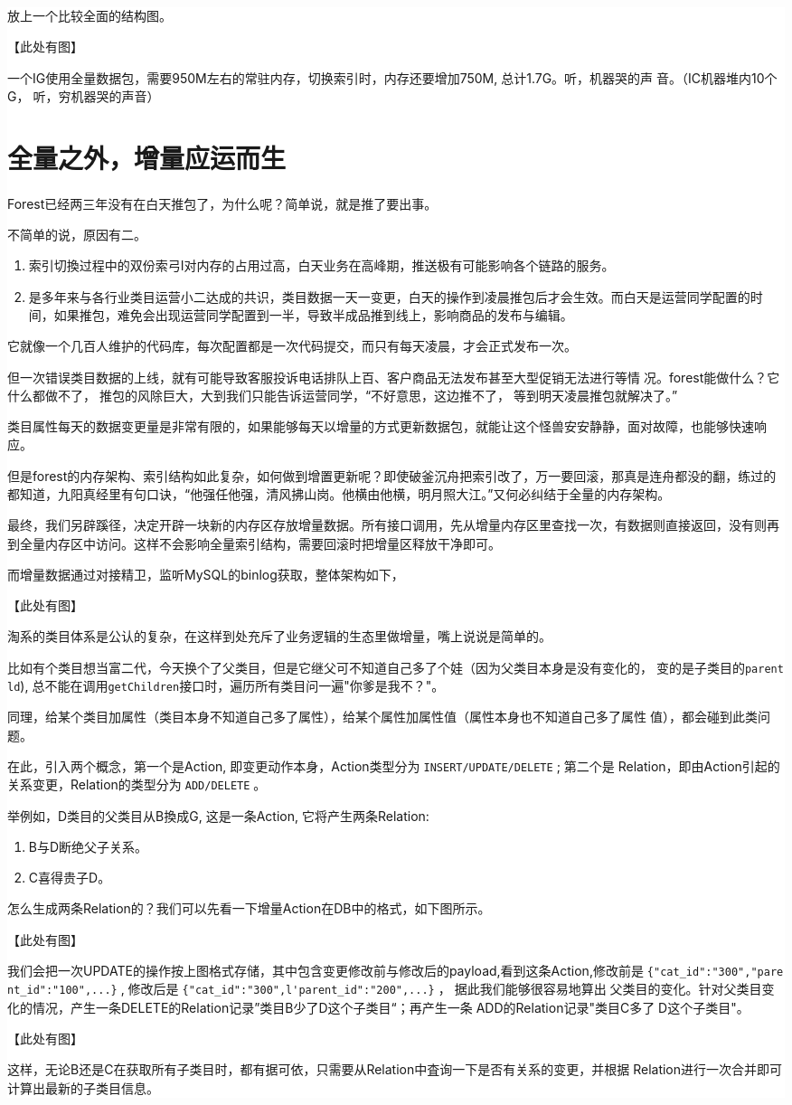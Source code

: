 放上一个比较全面的结构图。

【此处有图】

一个IG使用全量数据包，需要950M左右的常驻内存，切换索引时，内存还要增加750M, 总计1.7G。听，机器哭的声 音。（IC机器堆内10个G， 听，穷机器哭的声音）

# 全量之外，增量应运而生

Forest已经两三年没有在白天推包了，为什么呢？简单说，就是推了要出事。

不简单的说，原因有二。

1. 索引切換过程中的双份索弓I对内存的占用过高，白天业务在高峰期，推送极有可能影响各个链路的服务。

2. 是多年来与各行业类目运营小二达成的共识，类目数据一天一变更，白天的操作到凌晨推包后才会生效。而白天是运营同学配置的时间，如果推包，难免会出现运营同学配置到一半，导致半成品推到线上，影响商品的发布与编辑。

 它就像一个几百人维护的代码库，每次配置都是一次代码提交，而只有每天凌晨，才会正式发布一次。

但一次错误类目数据的上线，就有可能导致客服投诉电话排队上百、客户商品无法发布甚至大型促销无法进行等情 况。forest能做什么？它什么都做不了， 推包的风除巨大，大到我们只能告诉运营同学，“不好意思，这边推不了， 等到明天凌晨推包就解决了。”

类目属性每天的数据变更量是非常有限的，如果能够每天以增量的方式更新数据包，就能让这个怪兽安安静静，面对故障，也能够快速响应。

但是forest的内存架构、索引结构如此复杂，如何做到增置更新呢？即使破釜沉舟把索引改了，万一要回滚，那真是连舟都没的翻，练过的都知道，九阳真经里有句口诀，“他强任他强，清风拂山岗。他横由他横，明月照大江。”又何必纠结于全量的内存架构。

最终，我们另辟蹊径，决定开辟一块新的内存区存放增量数据。所有接口调用，先从增量内存区里查找一次，有数据则直接返回，没有则再到全量内存区中访问。这样不会影响全量索引结构，需要回滚时把增量区释放干净即可。

而增量数据通过对接精卫，监听MySQL的binlog获取，整体架构如下，

【此处有图】

淘系的类目体系是公认的复杂，在这样到处充斥了业务逻辑的生态里做增量，嘴上说说是简单的。

比如有个类目想当富二代，今天换个了父类目，但是它继父可不知道自己多了个娃（因为父类目本身是没有变化的， 变的是子类目的`parentld`), 总不能在调用`getChildren`接口时，遍历所有类目问一遍"你爹是我不？"。

同理，给某个类目加属性（类目本身不知道自己多了属性），给某个属性加属性值（属性本身也不知道自己多了属性 值），都会碰到此类问题。

在此，引入两个概念，第一个是Action, 即变更动作本身，Action类型分为 `INSERT/UPDATE/DELETE` ; 第二个是 Relation，即由Action引起的关系变更，Relation的类型分为 `ADD/DELETE` 。

举例如，D类目的父类目从B換成G, 这是一条Action, 它将产生两条Relation:

1. B与D断绝父子关系。

2. C喜得贵子D。

怎么生成两条Relation的？我们可以先看一下增量Action在DB中的格式，如下图所示。

【此处有图】

我们会把一次UPDATE的操作按上图格式存储，其中包含变更修改前与修改后的payload,看到这条Action,修改前是  `{"cat_id":"300","parent_id":"100",...}` , 修改后是 `{"cat_id":"300",l'parent_id":"200",...}` ， 据此我们能够很容易地算出 父类目的变化。针对父类目变化的情况，产生一条DELETE的Relation记录”类目B少了D这个子类目“；再产生一条 ADD的Relation记录"类目C多了 D这个子类目"。

【此处有图】

这样，无论B还是C在获取所有子类目时，都有据可依，只需要从Relation中査询一下是否有关系的变更，并根据 Relation进行一次合并即可计算出最新的子类目信息。
